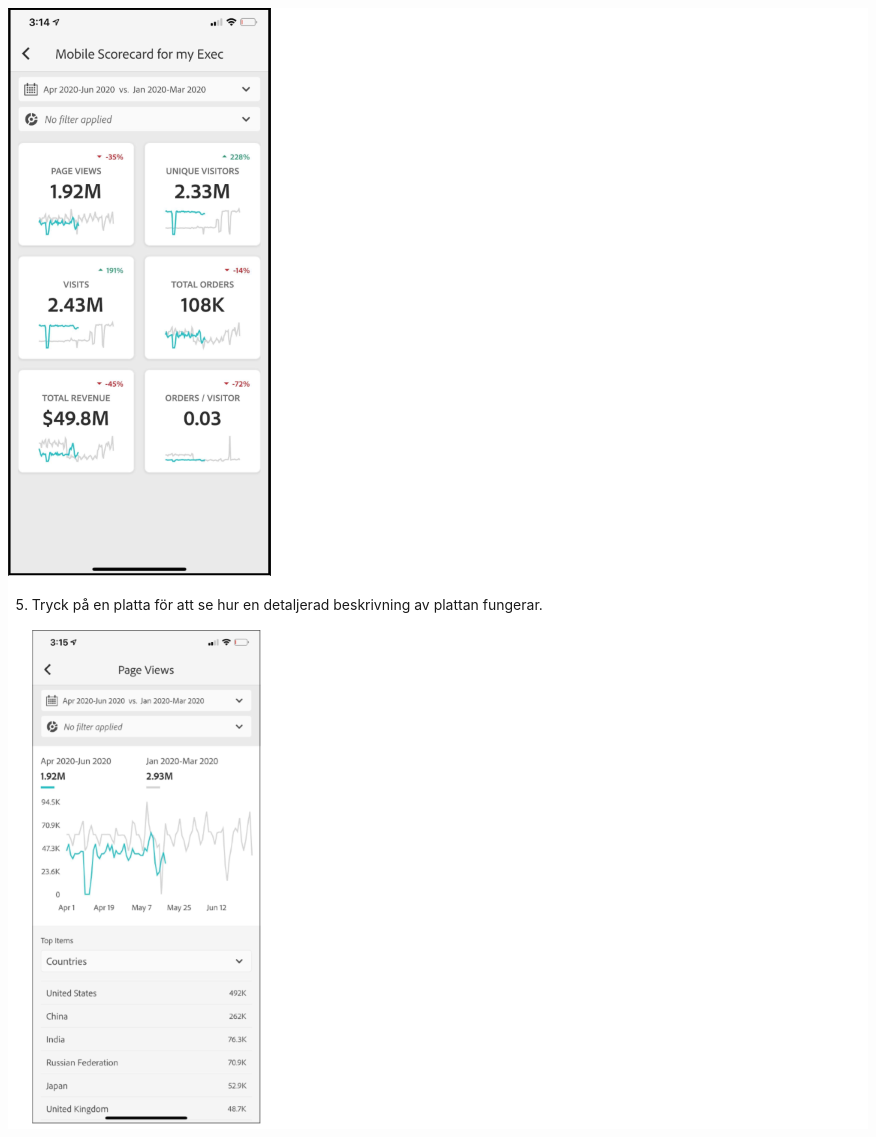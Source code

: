    ![Exempelstyrkort](assets/intro_scorecard.png)

5. Tryck på en platta för att se hur en detaljerad beskrivning av plattan fungerar.

   ![Brytpunktsvy](assets/sparkline.png)
